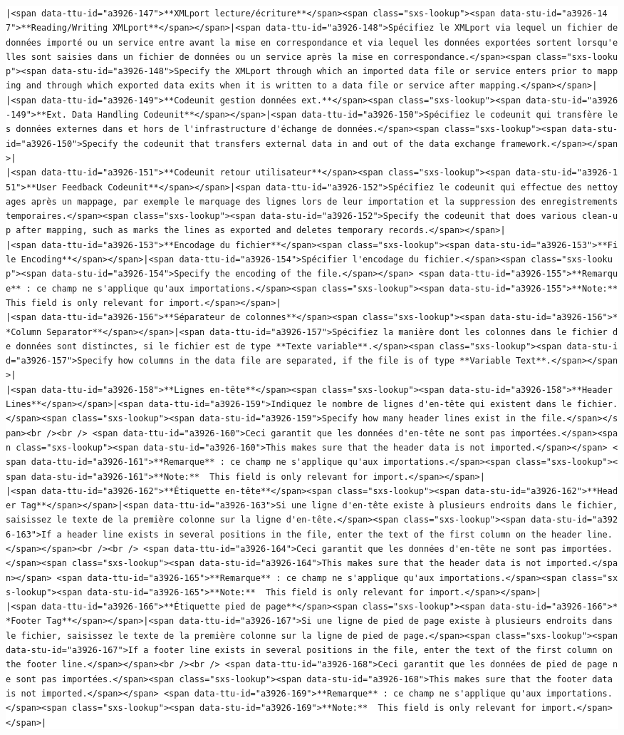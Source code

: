     |<span data-ttu-id="a3926-147">**XMLport lecture/écriture**</span><span class="sxs-lookup"><span data-stu-id="a3926-147">**Reading/Writing XMLport**</span></span>|<span data-ttu-id="a3926-148">Spécifiez le XMLport via lequel un fichier de données importé ou un service entre avant la mise en correspondance et via lequel les données exportées sortent lorsqu'elles sont saisies dans un fichier de données ou un service après la mise en correspondance.</span><span class="sxs-lookup"><span data-stu-id="a3926-148">Specify the XMLport through which an imported data file or service enters prior to mapping and through which exported data exits when it is written to a data file or service after mapping.</span></span>|  
    |<span data-ttu-id="a3926-149">**Codeunit gestion données ext.**</span><span class="sxs-lookup"><span data-stu-id="a3926-149">**Ext. Data Handling Codeunit**</span></span>|<span data-ttu-id="a3926-150">Spécifiez le codeunit qui transfère les données externes dans et hors de l'infrastructure d'échange de données.</span><span class="sxs-lookup"><span data-stu-id="a3926-150">Specify the codeunit that transfers external data in and out of the data exchange framework.</span></span>|  
    |<span data-ttu-id="a3926-151">**Codeunit retour utilisateur**</span><span class="sxs-lookup"><span data-stu-id="a3926-151">**User Feedback Codeunit**</span></span>|<span data-ttu-id="a3926-152">Spécifiez le codeunit qui effectue des nettoyages après un mappage, par exemple le marquage des lignes lors de leur importation et la suppression des enregistrements temporaires.</span><span class="sxs-lookup"><span data-stu-id="a3926-152">Specify the codeunit that does various clean-up after mapping, such as marks the lines as exported and deletes temporary records.</span></span>|  
    |<span data-ttu-id="a3926-153">**Encodage du fichier**</span><span class="sxs-lookup"><span data-stu-id="a3926-153">**File Encoding**</span></span>|<span data-ttu-id="a3926-154">Spécifier l'encodage du fichier.</span><span class="sxs-lookup"><span data-stu-id="a3926-154">Specify the encoding of the file.</span></span> <span data-ttu-id="a3926-155">**Remarque** : ce champ ne s'applique qu'aux importations.</span><span class="sxs-lookup"><span data-stu-id="a3926-155">**Note:**  This field is only relevant for import.</span></span>|  
    |<span data-ttu-id="a3926-156">**Séparateur de colonnes**</span><span class="sxs-lookup"><span data-stu-id="a3926-156">**Column Separator**</span></span>|<span data-ttu-id="a3926-157">Spécifiez la manière dont les colonnes dans le fichier de données sont distinctes, si le fichier est de type **Texte variable**.</span><span class="sxs-lookup"><span data-stu-id="a3926-157">Specify how columns in the data file are separated, if the file is of type **Variable Text**.</span></span>|  
    |<span data-ttu-id="a3926-158">**Lignes en-tête**</span><span class="sxs-lookup"><span data-stu-id="a3926-158">**Header Lines**</span></span>|<span data-ttu-id="a3926-159">Indiquez le nombre de lignes d'en-tête qui existent dans le fichier.</span><span class="sxs-lookup"><span data-stu-id="a3926-159">Specify how many header lines exist in the file.</span></span><br /><br /> <span data-ttu-id="a3926-160">Ceci garantit que les données d'en-tête ne sont pas importées.</span><span class="sxs-lookup"><span data-stu-id="a3926-160">This makes sure that the header data is not imported.</span></span> <span data-ttu-id="a3926-161">**Remarque** : ce champ ne s'applique qu'aux importations.</span><span class="sxs-lookup"><span data-stu-id="a3926-161">**Note:**  This field is only relevant for import.</span></span>|  
    |<span data-ttu-id="a3926-162">**Étiquette en-tête**</span><span class="sxs-lookup"><span data-stu-id="a3926-162">**Header Tag**</span></span>|<span data-ttu-id="a3926-163">Si une ligne d'en-tête existe à plusieurs endroits dans le fichier, saisissez le texte de la première colonne sur la ligne d'en-tête.</span><span class="sxs-lookup"><span data-stu-id="a3926-163">If a header line exists in several positions in the file, enter the text of the first column on the header line.</span></span><br /><br /> <span data-ttu-id="a3926-164">Ceci garantit que les données d'en-tête ne sont pas importées.</span><span class="sxs-lookup"><span data-stu-id="a3926-164">This makes sure that the header data is not imported.</span></span> <span data-ttu-id="a3926-165">**Remarque** : ce champ ne s'applique qu'aux importations.</span><span class="sxs-lookup"><span data-stu-id="a3926-165">**Note:**  This field is only relevant for import.</span></span>|  
    |<span data-ttu-id="a3926-166">**Étiquette pied de page**</span><span class="sxs-lookup"><span data-stu-id="a3926-166">**Footer Tag**</span></span>|<span data-ttu-id="a3926-167">Si une ligne de pied de page existe à plusieurs endroits dans le fichier, saisissez le texte de la première colonne sur la ligne de pied de page.</span><span class="sxs-lookup"><span data-stu-id="a3926-167">If a footer line exists in several positions in the file, enter the text of the first column on the footer line.</span></span><br /><br /> <span data-ttu-id="a3926-168">Ceci garantit que les données de pied de page ne sont pas importées.</span><span class="sxs-lookup"><span data-stu-id="a3926-168">This makes sure that the footer data is not imported.</span></span> <span data-ttu-id="a3926-169">**Remarque** : ce champ ne s'applique qu'aux importations.</span><span class="sxs-lookup"><span data-stu-id="a3926-169">**Note:**  This field is only relevant for import.</span></span>|  
